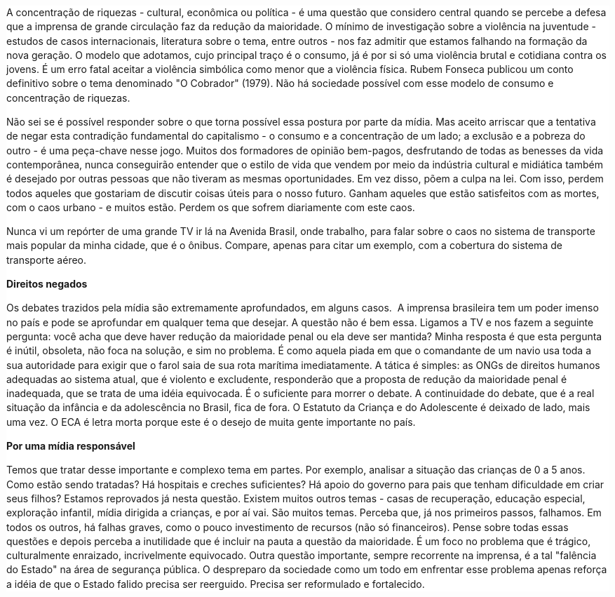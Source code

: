 
A concentração de riquezas - cultural, econômica ou política - é uma questão que considero central quando se percebe a defesa que a imprensa de grande circulação faz da redução da maioridade. O mínimo de investigação sobre a violência na juventude - estudos de casos internacionais, literatura sobre o tema, entre outros - nos faz admitir que estamos falhando na formação da nova geração. O modelo que adotamos, cujo principal traço é o consumo, já é por si só uma violência brutal e cotidiana contra os jovens. É um erro fatal aceitar a violência simbólica como menor que a violência física. Rubem Fonseca publicou um conto definitivo sobre o tema denominado "O Cobrador" (1979). Não há sociedade possível com esse modelo de consumo e concentração de riquezas.


Não sei se é possível responder sobre o que torna possível essa postura por parte da mídia. Mas aceito arriscar que a tentativa de negar esta contradição fundamental do capitalismo - o consumo e a concentração de um lado; a exclusão e a pobreza do outro - é uma peça-chave nesse jogo. Muitos dos formadores de opinião bem-pagos, desfrutando de todas as benesses da vida contemporânea, nunca conseguirão entender que o estilo de vida que vendem por meio da indústria cultural e midiática também é desejado por outras pessoas que não tiveram as mesmas oportunidades. Em vez disso, põem a culpa na lei. Com isso, perdem todos aqueles que gostariam de discutir coisas úteis para o nosso futuro. Ganham aqueles que estão satisfeitos com as mortes, com o caos urbano - e muitos estão. Perdem os que sofrem diariamente com este caos.


Nunca vi um repórter de uma grande TV ir lá na Avenida Brasil, onde trabalho, para falar sobre o caos no sistema de transporte mais popular da minha cidade, que é o ônibus. Compare, apenas para citar um exemplo, com a cobertura do sistema de transporte aéreo.


**Direitos negados**


Os debates trazidos pela mídia são extremamente aprofundados, em alguns casos.  A imprensa brasileira tem um poder imenso no país e pode se aprofundar em qualquer tema que desejar. A questão não é bem essa. Ligamos a TV e nos fazem a seguinte pergunta: você acha que deve haver redução da maioridade penal ou ela deve ser mantida? Minha resposta é que esta pergunta é inútil, obsoleta, não foca na solução, e sim no problema. É como aquela piada em que o comandante de um navio usa toda a sua autoridade para exigir que o farol saia de sua rota marítima imediatamente. A tática é simples: as ONGs de direitos humanos adequadas ao sistema atual, que é violento e excludente, responderão que a proposta de redução da maioridade penal é inadequada, que se trata de uma idéia equivocada. É o suficiente para morrer o debate. A continuidade do debate, que é a real situação da infância e da adolescência no Brasil, fica de fora. O Estatuto da Criança e do Adolescente é deixado de lado, mais uma vez. O ECA é letra morta porque este é o desejo de muita gente importante no país. 


**Por uma mídia responsável**


Temos que tratar desse importante e complexo tema em partes. Por exemplo, analisar a situação das crianças de 0 a 5 anos. Como estão sendo tratadas? Há hospitais e creches suficientes? Há apoio do governo para pais que tenham dificuldade em criar seus filhos? Estamos reprovados já nesta questão. Existem muitos outros temas - casas de recuperação, educação especial, exploração infantil, mídia dirigida a crianças, e por aí vai. São muitos temas. Perceba que, já nos primeiros passos, falhamos. Em todos os outros, há falhas graves, como o pouco investimento de recursos (não só financeiros). Pense sobre todas essas questões e depois perceba a inutilidade que é incluir na pauta a questão da maioridade. É um foco no problema que é trágico, culturalmente enraizado, incrivelmente equivocado. Outra questão importante, sempre recorrente na imprensa, é a tal "falência do Estado" na área de segurança pública. O despreparo da sociedade como um todo em enfrentar esse problema apenas reforça a idéia de que o Estado falido precisa ser reerguido. Precisa ser reformulado e fortalecido. 
